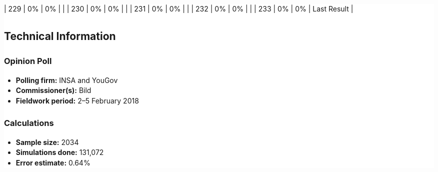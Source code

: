 | 229 | 0% | 0% |  |
| 230 | 0% | 0% |  |
| 231 | 0% | 0% |  |
| 232 | 0% | 0% |  |
| 233 | 0% | 0% | Last Result |


## Technical Information

### Opinion Poll

+ **Polling firm:** INSA and YouGov
+ **Commissioner(s):** Bild
+ **Fieldwork period:** 2–5 February 2018

### Calculations

+ **Sample size:** 2034
+ **Simulations done:** 131,072
+ **Error estimate:** 0.64%

